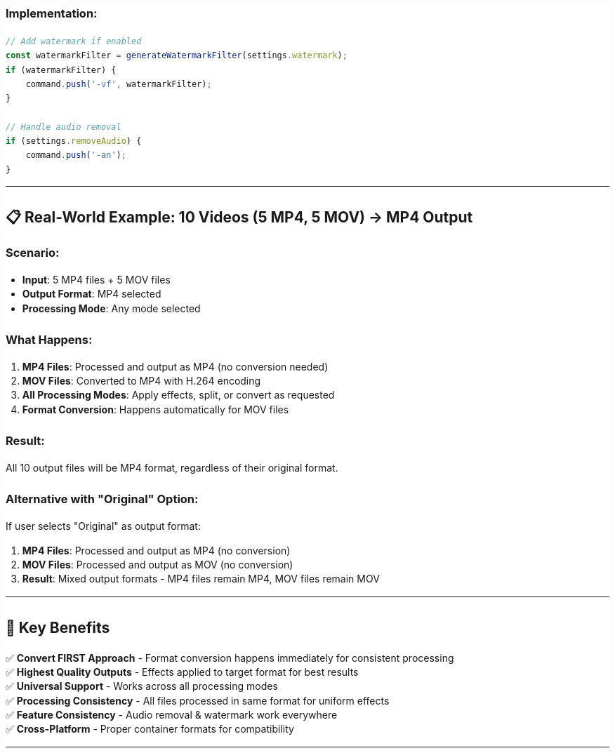 ### **Implementation:**
```javascript
// Add watermark if enabled
const watermarkFilter = generateWatermarkFilter(settings.watermark);
if (watermarkFilter) {
    command.push('-vf', watermarkFilter);
}

// Handle audio removal
if (settings.removeAudio) {
    command.push('-an');
}
```

---

## 📋 **Real-World Example: 10 Videos (5 MP4, 5 MOV) → MP4 Output**

### **Scenario:**
- **Input**: 5 MP4 files + 5 MOV files
- **Output Format**: MP4 selected
- **Processing Mode**: Any mode selected

### **What Happens:**
1. **MP4 Files**: Processed and output as MP4 (no conversion needed)
2. **MOV Files**: Converted to MP4 with H.264 encoding
3. **All Processing Modes**: Apply effects, split, or convert as requested
4. **Format Conversion**: Happens automatically for MOV files

### **Result:**
All 10 output files will be MP4 format, regardless of their original format.

### **Alternative with "Original" Option:**
If user selects "Original" as output format:
1. **MP4 Files**: Processed and output as MP4 (no conversion)
2. **MOV Files**: Processed and output as MOV (no conversion)
3. **Result**: Mixed output formats - MP4 files remain MP4, MOV files remain MOV

---

## 🚀 **Key Benefits**

✅ **Convert FIRST Approach** - Format conversion happens immediately for consistent processing  
✅ **Highest Quality Outputs** - Effects applied to target format for best results  
✅ **Universal Support** - Works across all processing modes  
✅ **Processing Consistency** - All files processed in same format for uniform effects  
✅ **Feature Consistency** - Audio removal & watermark work everywhere  
✅ **Cross-Platform** - Proper container formats for compatibility  

---